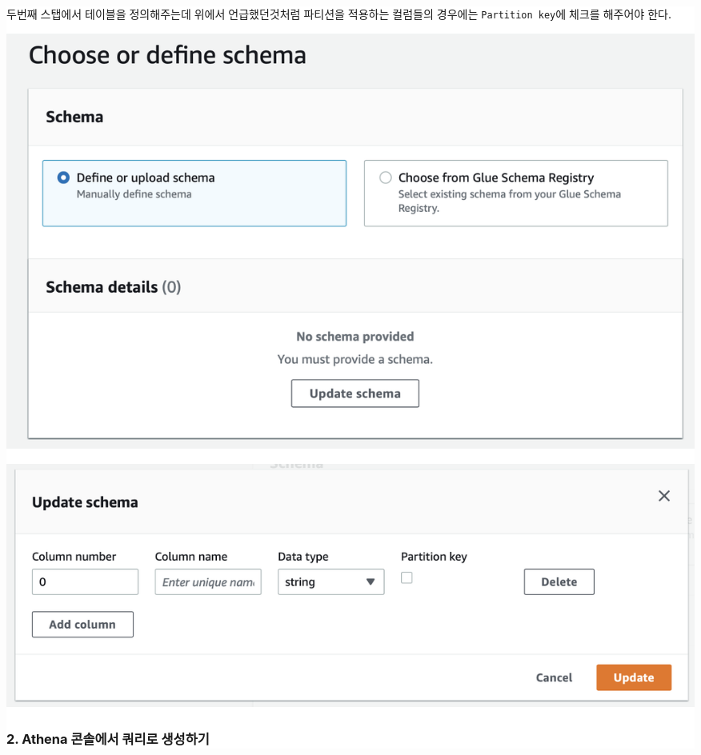 

두번째 스탭에서 테이블을 정의해주는데 위에서 언급했던것처럼 파티션을 적용하는 컬럼들의 경우에는 `Partition key`에 체크를 해주어야 한다.

![image-20220907113617816](assets/img/posts/image-20220907113617816.png)

![image-20220907113657936](assets/img/posts/image-20220907113657936.png)



### 2. Athena 콘솔에서 쿼리로 생성하기
